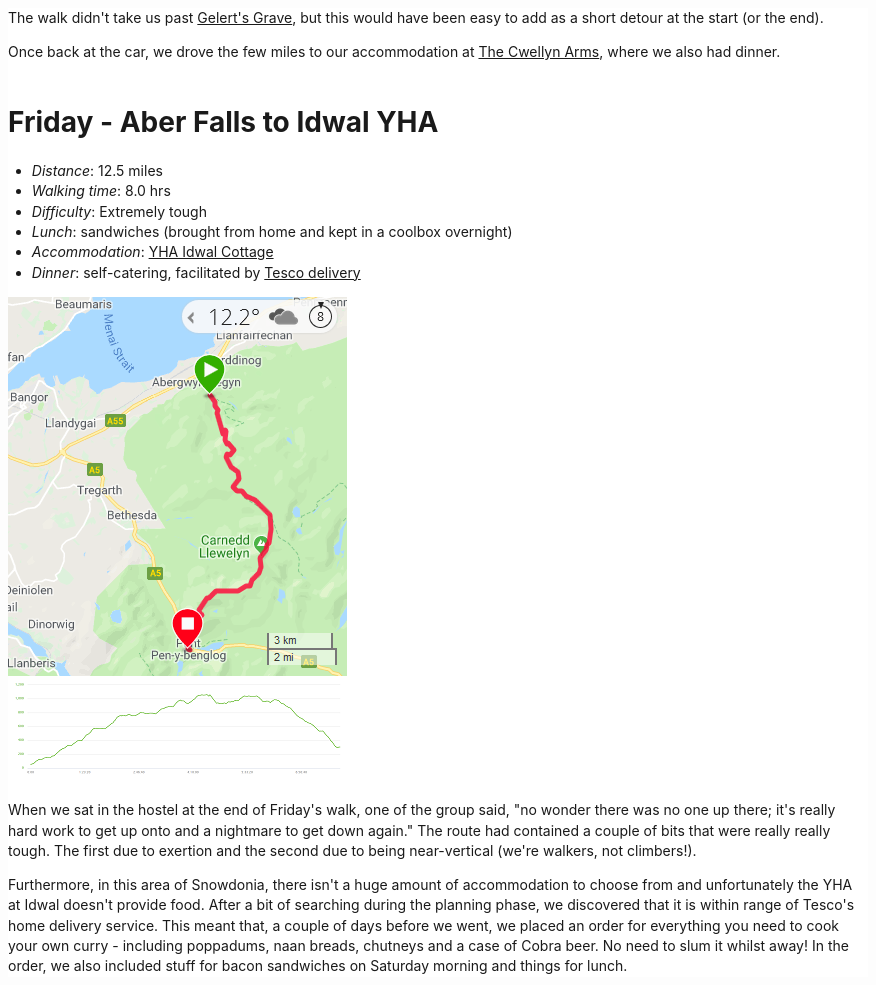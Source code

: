 The walk didn't take us past [Gelert's Grave], but this would have been easy to add as a short detour at the start (or the end).

Once back at the car, we drove the few miles to our accommodation at [The Cwellyn Arms], where we also had dinner.


# Friday - Aber Falls to Idwal YHA

- *Distance*: 12.5 miles
- *Walking time*: 8.0 hrs
- *Difficulty*: Extremely tough
- *Lunch*: sandwiches (brought from home and kept in a coolbox overnight)
- *Accommodation*: [YHA Idwal Cottage]
- *Dinner*: self-catering, facilitated by [Tesco delivery]

![Map Aber Falls to Idwal](/images/map-aber-falls-to-idwal.png)

When we sat in the hostel at the end of Friday's walk, one of the group said, "no wonder there was no one up there; it's really hard work to get up onto and a nightmare to get down again."  The route had contained a couple of bits that were really really tough.  The first due to exertion and the second due to being near-vertical (we're walkers, not climbers!).

Furthermore, in this area of Snowdonia, there isn't a huge amount of accommodation to choose from and unfortunately the YHA at Idwal doesn't provide food.  After a bit of searching during the planning phase, we discovered that it is within range of Tesco's home delivery service.  This meant that, a couple of days before we went, we placed an order for everything you need to cook your own curry - including poppadums, naan breads, chutneys and a case of Cobra beer.  No need to slum it whilst away!  In the order, we also included stuff for bacon sandwiches on Saturday morning and things for lunch.


[The Cwellyn Arms]: http://www.snowdoninn.co.uk/index.php
[Gelert's Grave]: https://www.beddgelerttourism.com/gelert/
[YHA Idwal Cottage]: https://www.yha.org.uk/hostel/yha-idwal-cottage
[Tesco delivery]: https://www.tesco.com/groceries/
[Trail magazine]: https://www.livefortheoutdoors.com/trailmagazine/
[Frank_Showell_Styles]: https://en.wikipedia.org/wiki/Frank_Showell_Styles
[Pen-y-Gwryd Hotel]: http://pyg.co.uk/
[YHA Pen-y-Pass]: https://www.yha.org.uk/hostel/yha-snowdon-pen-y-pass